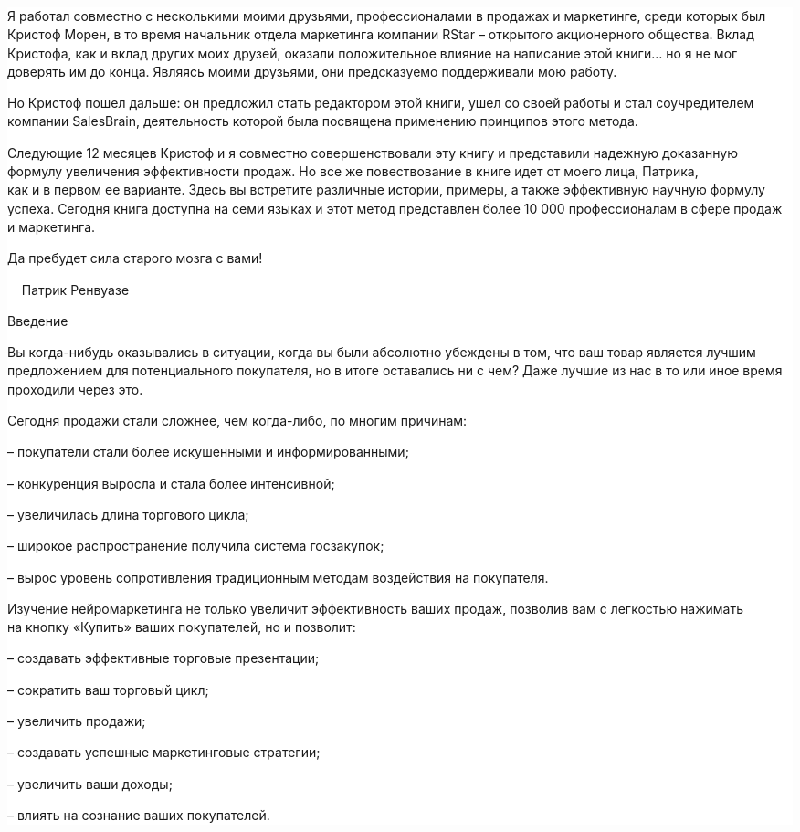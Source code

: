 Я работал совместно с несколькими моими друзьями, профессионалами
в продажах и маркетинге, среди которых был Кристоф Морен, в то время
начальник отдела маркетинга компании RStar – открытого акционерного
общества. Вклад Кристофа, как и вклад других моих друзей, оказали
положительное влияние на написание этой книги… но я не мог доверять им
до конца. Являясь моими друзьями, они предсказуемо поддерживали мою
работу.

Но Кристоф пошел дальше: он предложил стать редактором этой книги, ушел
со своей работы и стал соучредителем компании SalesBrain, деятельность
которой была посвящена применению принципов этого метода.

Следующие 12 месяцев Кристоф и я совместно совершенствовали эту книгу
и представили надежную доказанную формулу увеличения эффективности
продаж. Но все же повествование в книге идет от моего лица, Патрика,
как и в первом ее варианте. Здесь вы встретите различные истории,
примеры, а также эффективную научную формулу успеха. Сегодня книга
доступна на семи языках и этот метод представлен более 10 000
профессионалам в сфере продаж и маркетинга.

Да пребудет сила старого мозга с вами!

    Патрик Ренвуазе

Введение

Вы когда-нибудь оказывались в ситуации, когда вы были абсолютно убеждены
в том, что ваш товар является лучшим предложением для потенциального
покупателя, но в итоге оставались ни с чем? Даже лучшие из нас в то
или иное время проходили через это.

Сегодня продажи стали сложнее, чем когда-либо, по многим причинам:

– покупатели стали более искушенными и информированными;

– конкуренция выросла и стала более интенсивной;

– увеличилась длина торгового цикла;

– широкое распространение получила система госзакупок;

– вырос уровень сопротивления традиционным методам воздействия
на покупателя.

Изучение нейромаркетинга не только увеличит эффективность ваших продаж,
позволив вам с легкостью нажимать на кнопку «Купить» ваших покупателей,
но и позволит:

– создавать эффективные торговые презентации;

– сократить ваш торговый цикл;

– увеличить продажи;

– создавать успешные маркетинговые стратегии;

– увеличить ваши доходы;

– влиять на сознание ваших покупателей.
